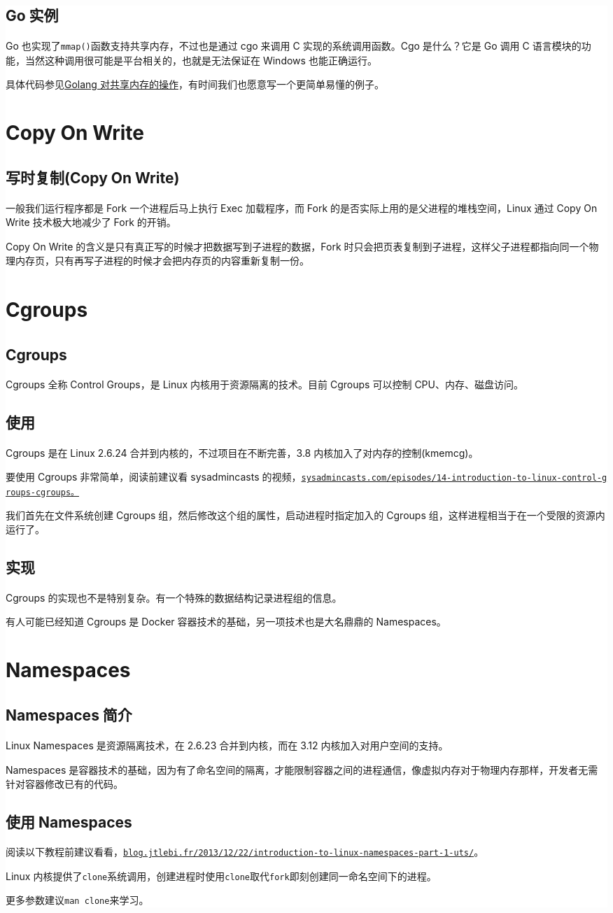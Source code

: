 ## Go 实例

Go 也实现了`mmap()`函数支持共享内存，不过也是通过 cgo 来调用 C 实现的系统调用函数。Cgo 是什么？它是 Go 调用 C 语言模块的功能，当然这种调用很可能是平台相关的，也就是无法保证在 Windows 也能正确运行。

具体代码参见[Golang 对共享内存的操作](http://studygolang.com/articles/743)，有时间我们也愿意写一个更简单易懂的例子。

# Copy On Write

## 写时复制(Copy On Write)

一般我们运行程序都是 Fork 一个进程后马上执行 Exec 加载程序，而 Fork 的是否实际上用的是父进程的堆栈空间，Linux 通过 Copy On Write 技术极大地减少了 Fork 的开销。

Copy On Write 的含义是只有真正写的时候才把数据写到子进程的数据，Fork 时只会把页表复制到子进程，这样父子进程都指向同一个物理内存页，只有再写子进程的时候才会把内存页的内容重新复制一份。

# Cgroups

## Cgroups

Cgroups 全称 Control Groups，是 Linux 内核用于资源隔离的技术。目前 Cgroups 可以控制 CPU、内存、磁盘访问。

## 使用

Cgroups 是在 Linux 2.6.24 合并到内核的，不过项目在不断完善，3.8 内核加入了对内存的控制(kmemcg)。

要使用 Cgroups 非常简单，阅读前建议看 sysadmincasts 的视频，[`sysadmincasts.com/episodes/14-introduction-to-linux-control-groups-cgroups。`](https://sysadmincasts.com/episodes/14-introduction-to-linux-control-groups-cgroups。)

我们首先在文件系统创建 Cgroups 组，然后修改这个组的属性，启动进程时指定加入的 Cgroups 组，这样进程相当于在一个受限的资源内运行了。

## 实现

Cgroups 的实现也不是特别复杂。有一个特殊的数据结构记录进程组的信息。

有人可能已经知道 Cgroups 是 Docker 容器技术的基础，另一项技术也是大名鼎鼎的 Namespaces。

# Namespaces

## Namespaces 简介

Linux Namespaces 是资源隔离技术，在 2.6.23 合并到内核，而在 3.12 内核加入对用户空间的支持。

Namespaces 是容器技术的基础，因为有了命名空间的隔离，才能限制容器之间的进程通信，像虚拟内存对于物理内存那样，开发者无需针对容器修改已有的代码。

## 使用 Namespaces

阅读以下教程前建议看看，[`blog.jtlebi.fr/2013/12/22/introduction-to-linux-namespaces-part-1-uts/`](https://blog.jtlebi.fr/2013/12/22/introduction-to-linux-namespaces-part-1-uts/)。

Linux 内核提供了`clone`系统调用，创建进程时使用`clone`取代`fork`即刻创建同一命名空间下的进程。

更多参数建议`man clone`来学习。